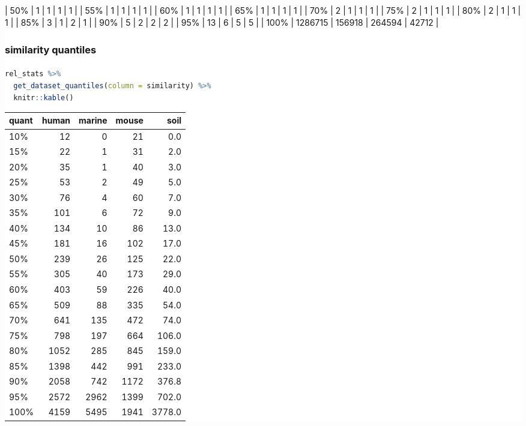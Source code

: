 | 50%   |       1 |      1 |      1 |     1 |
| 55%   |       1 |      1 |      1 |     1 |
| 60%   |       1 |      1 |      1 |     1 |
| 65%   |       1 |      1 |      1 |     1 |
| 70%   |       2 |      1 |      1 |     1 |
| 75%   |       2 |      1 |      1 |     1 |
| 80%   |       2 |      1 |      1 |     1 |
| 85%   |       3 |      1 |      2 |     1 |
| 90%   |       5 |      2 |      2 |     2 |
| 95%   |      13 |      6 |      5 |     5 |
| 100%  | 1286715 | 156918 | 264594 | 42712 |

### similarity quantiles

``` r
rel_stats %>% 
  get_dataset_quantiles(column = similarity) %>% 
  knitr::kable()
```

| quant | human | marine | mouse |   soil |
|:------|------:|-------:|------:|-------:|
| 10%   |    12 |      0 |    21 |    0.0 |
| 15%   |    22 |      1 |    31 |    2.0 |
| 20%   |    35 |      1 |    40 |    3.0 |
| 25%   |    53 |      2 |    49 |    5.0 |
| 30%   |    76 |      4 |    60 |    7.0 |
| 35%   |   101 |      6 |    72 |    9.0 |
| 40%   |   134 |     10 |    86 |   13.0 |
| 45%   |   181 |     16 |   102 |   17.0 |
| 50%   |   239 |     26 |   125 |   22.0 |
| 55%   |   305 |     40 |   173 |   29.0 |
| 60%   |   403 |     59 |   226 |   40.0 |
| 65%   |   509 |     88 |   335 |   54.0 |
| 70%   |   641 |    135 |   472 |   74.0 |
| 75%   |   798 |    197 |   664 |  106.0 |
| 80%   |  1052 |    285 |   845 |  159.0 |
| 85%   |  1398 |    442 |   991 |  233.0 |
| 90%   |  2058 |    742 |  1172 |  376.8 |
| 95%   |  2572 |   2962 |  1399 |  702.0 |
| 100%  |  4159 |   5495 |  1941 | 3778.0 |
